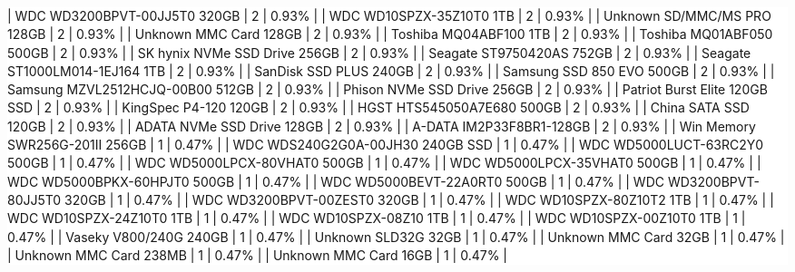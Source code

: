 | WDC WD3200BPVT-00JJ5T0 320GB             | 2         | 0.93%   |
| WDC WD10SPZX-35Z10T0 1TB                 | 2         | 0.93%   |
| Unknown SD/MMC/MS PRO 128GB              | 2         | 0.93%   |
| Unknown MMC Card  128GB                  | 2         | 0.93%   |
| Toshiba MQ04ABF100 1TB                   | 2         | 0.93%   |
| Toshiba MQ01ABF050 500GB                 | 2         | 0.93%   |
| SK hynix NVMe SSD Drive 256GB            | 2         | 0.93%   |
| Seagate ST9750420AS 752GB                | 2         | 0.93%   |
| Seagate ST1000LM014-1EJ164 1TB           | 2         | 0.93%   |
| SanDisk SSD PLUS 240GB                   | 2         | 0.93%   |
| Samsung SSD 850 EVO 500GB                | 2         | 0.93%   |
| Samsung MZVL2512HCJQ-00B00 512GB         | 2         | 0.93%   |
| Phison NVMe SSD Drive 256GB              | 2         | 0.93%   |
| Patriot Burst Elite 120GB SSD            | 2         | 0.93%   |
| KingSpec P4-120 120GB                    | 2         | 0.93%   |
| HGST HTS545050A7E680 500GB               | 2         | 0.93%   |
| China SATA SSD 120GB                     | 2         | 0.93%   |
| ADATA NVMe SSD Drive 128GB               | 2         | 0.93%   |
| A-DATA IM2P33F8BR1-128GB                 | 2         | 0.93%   |
| Win Memory SWR256G-201II 256GB           | 1         | 0.47%   |
| WDC WDS240G2G0A-00JH30 240GB SSD         | 1         | 0.47%   |
| WDC WD5000LUCT-63RC2Y0 500GB             | 1         | 0.47%   |
| WDC WD5000LPCX-80VHAT0 500GB             | 1         | 0.47%   |
| WDC WD5000LPCX-35VHAT0 500GB             | 1         | 0.47%   |
| WDC WD5000BPKX-60HPJT0 500GB             | 1         | 0.47%   |
| WDC WD5000BEVT-22A0RT0 500GB             | 1         | 0.47%   |
| WDC WD3200BPVT-80JJ5T0 320GB             | 1         | 0.47%   |
| WDC WD3200BPVT-00ZEST0 320GB             | 1         | 0.47%   |
| WDC WD10SPZX-80Z10T2 1TB                 | 1         | 0.47%   |
| WDC WD10SPZX-24Z10T0 1TB                 | 1         | 0.47%   |
| WDC WD10SPZX-08Z10 1TB                   | 1         | 0.47%   |
| WDC WD10SPZX-00Z10T0 1TB                 | 1         | 0.47%   |
| Vaseky V800/240G 240GB                   | 1         | 0.47%   |
| Unknown SLD32G  32GB                     | 1         | 0.47%   |
| Unknown MMC Card  32GB                   | 1         | 0.47%   |
| Unknown MMC Card  238MB                  | 1         | 0.47%   |
| Unknown MMC Card  16GB                   | 1         | 0.47%   |